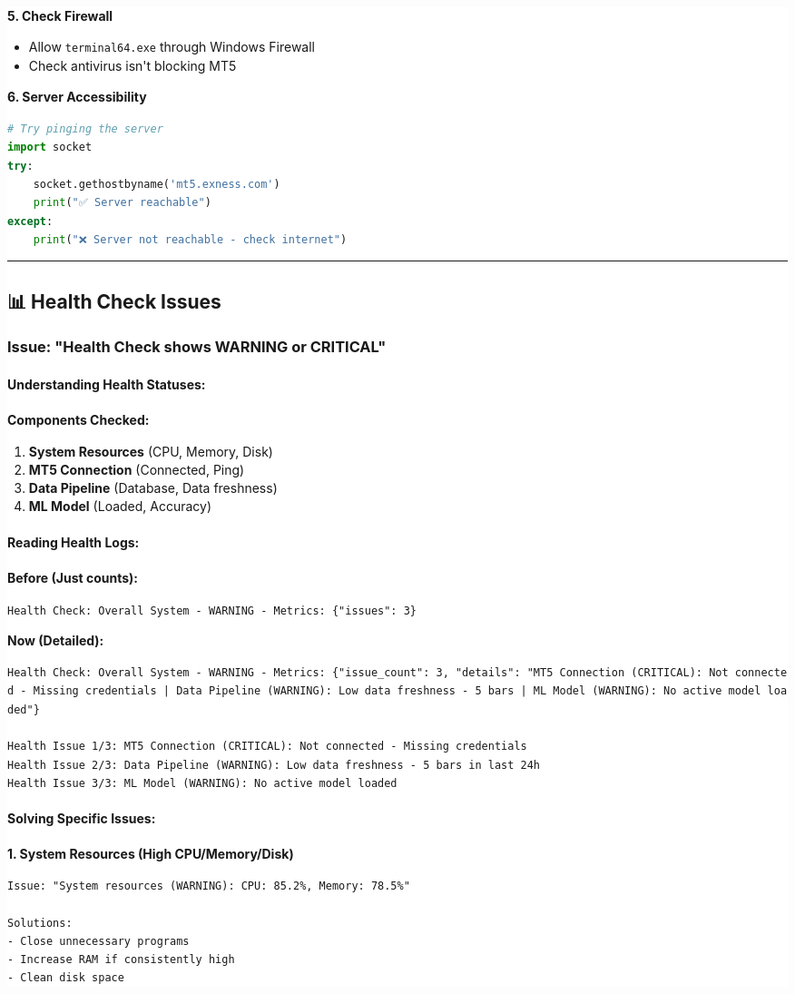 
**5. Check Firewall**
- Allow `terminal64.exe` through Windows Firewall
- Check antivirus isn't blocking MT5

**6. Server Accessibility**
```python
# Try pinging the server
import socket
try:
    socket.gethostbyname('mt5.exness.com')
    print("✅ Server reachable")
except:
    print("❌ Server not reachable - check internet")
```

---

## 📊 Health Check Issues

### **Issue: "Health Check shows WARNING or CRITICAL"**

#### **Understanding Health Statuses:**

**Components Checked:**
1. **System Resources** (CPU, Memory, Disk)
2. **MT5 Connection** (Connected, Ping)
3. **Data Pipeline** (Database, Data freshness)
4. **ML Model** (Loaded, Accuracy)

#### **Reading Health Logs:**

**Before (Just counts):**
```
Health Check: Overall System - WARNING - Metrics: {"issues": 3}
```

**Now (Detailed):**
```
Health Check: Overall System - WARNING - Metrics: {"issue_count": 3, "details": "MT5 Connection (CRITICAL): Not connected - Missing credentials | Data Pipeline (WARNING): Low data freshness - 5 bars | ML Model (WARNING): No active model loaded"}

Health Issue 1/3: MT5 Connection (CRITICAL): Not connected - Missing credentials
Health Issue 2/3: Data Pipeline (WARNING): Low data freshness - 5 bars in last 24h
Health Issue 3/3: ML Model (WARNING): No active model loaded
```

#### **Solving Specific Issues:**

**1. System Resources (High CPU/Memory/Disk)**
```
Issue: "System resources (WARNING): CPU: 85.2%, Memory: 78.5%"

Solutions:
- Close unnecessary programs
- Increase RAM if consistently high
- Clean disk space
```
